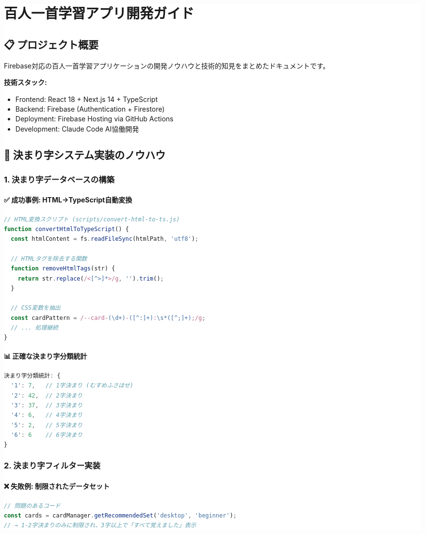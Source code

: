 # 百人一首学習アプリ開発ガイド

## 📋 プロジェクト概要

Firebase対応の百人一首学習アプリケーションの開発ノウハウと技術的知見をまとめたドキュメントです。

**技術スタック:**
- Frontend: React 18 + Next.js 14 + TypeScript
- Backend: Firebase (Authentication + Firestore)
- Deployment: Firebase Hosting via GitHub Actions
- Development: Claude Code AI協働開発

## 🎯 決まり字システム実装のノウハウ

### 1. 決まり字データベースの構築

#### ✅ 成功事例: HTML→TypeScript自動変換
```javascript
// HTML変換スクリプト (scripts/convert-html-to-ts.js)
function convertHtmlToTypeScript() {
  const htmlContent = fs.readFileSync(htmlPath, 'utf8');
  
  // HTMLタグを除去する関数
  function removeHtmlTags(str) {
    return str.replace(/<[^>]*>/g, '').trim();
  }
  
  // CSS変数を抽出
  const cardPattern = /--card-(\d+)-([^:]+):\s*([^;]+);/g;
  // ... 処理継続
}
```

#### 📊 正確な決まり字分類統計
```javascript
決まり字分類統計: {
  '1': 7,   // 1字決まり (むすめふさほせ)
  '2': 42,  // 2字決まり 
  '3': 37,  // 3字決まり
  '4': 6,   // 4字決まり
  '5': 2,   // 5字決まり
  '6': 6    // 6字決まり
}
```

### 2. 決まり字フィルター実装

#### ❌ 失敗例: 制限されたデータセット
```javascript
// 問題のあるコード
const cards = cardManager.getRecommendedSet('desktop', 'beginner');
// → 1-2字決まりのみに制限され、3字以上で「すべて覚えました」表示
```
